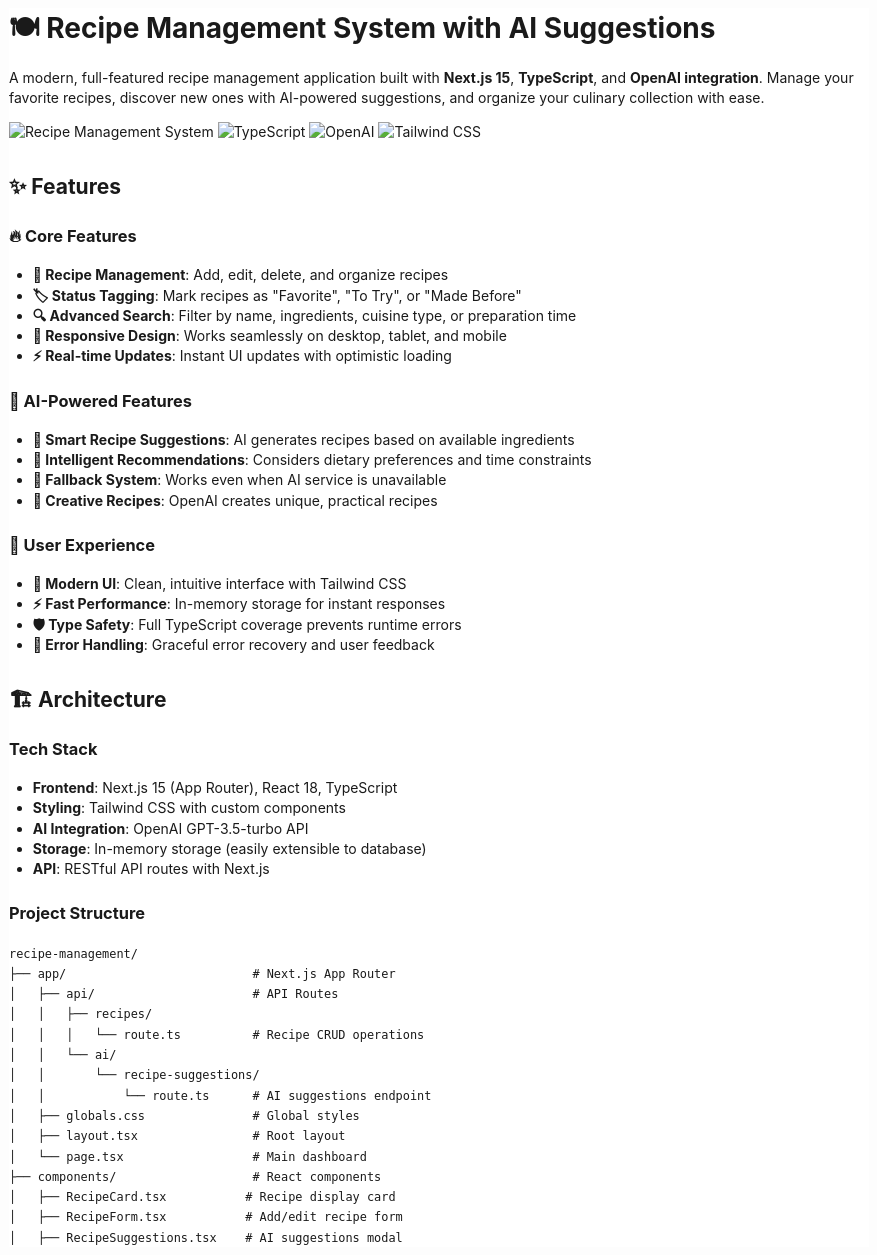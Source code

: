 # 🍽️ Recipe Management System with AI Suggestions

A modern, full-featured recipe management application built with **Next.js 15**, **TypeScript**, and **OpenAI integration**. Manage your favorite recipes, discover new ones with AI-powered suggestions, and organize your culinary collection with ease.

![Recipe Management System](https://img.shields.io/badge/Next.js-15.3.3-black?style=for-the-badge&logo=next.js)
![TypeScript](https://img.shields.io/badge/TypeScript-5.0-blue?style=for-the-badge&logo=typescript)
![OpenAI](https://img.shields.io/badge/OpenAI-GPT--3.5-green?style=for-the-badge&logo=openai)
![Tailwind CSS](https://img.shields.io/badge/Tailwind-3.0-cyan?style=for-the-badge&logo=tailwindcss)

## ✨ Features

### 🔥 Core Features
- **📝 Recipe Management**: Add, edit, delete, and organize recipes
- **🏷️ Status Tagging**: Mark recipes as "Favorite", "To Try", or "Made Before"
- **🔍 Advanced Search**: Filter by name, ingredients, cuisine type, or preparation time
- **📱 Responsive Design**: Works seamlessly on desktop, tablet, and mobile
- **⚡ Real-time Updates**: Instant UI updates with optimistic loading

### 🤖 AI-Powered Features
- **🧠 Smart Recipe Suggestions**: AI generates recipes based on available ingredients
- **🎯 Intelligent Recommendations**: Considers dietary preferences and time constraints
- **🔄 Fallback System**: Works even when AI service is unavailable
- **🎨 Creative Recipes**: OpenAI creates unique, practical recipes

### 🎨 User Experience
- **🌙 Modern UI**: Clean, intuitive interface with Tailwind CSS
- **⚡ Fast Performance**: In-memory storage for instant responses
- **🛡️ Type Safety**: Full TypeScript coverage prevents runtime errors
- **🔔 Error Handling**: Graceful error recovery and user feedback

## 🏗️ Architecture

### Tech Stack
- **Frontend**: Next.js 15 (App Router), React 18, TypeScript
- **Styling**: Tailwind CSS with custom components
- **AI Integration**: OpenAI GPT-3.5-turbo API
- **Storage**: In-memory storage (easily extensible to database)
- **API**: RESTful API routes with Next.js

### Project Structure
```
recipe-management/
├── app/                          # Next.js App Router
│   ├── api/                      # API Routes
│   │   ├── recipes/              
│   │   │   └── route.ts          # Recipe CRUD operations
│   │   └── ai/
│   │       └── recipe-suggestions/
│   │           └── route.ts      # AI suggestions endpoint
│   ├── globals.css               # Global styles
│   ├── layout.tsx                # Root layout
│   └── page.tsx                  # Main dashboard
├── components/                   # React components
│   ├── RecipeCard.tsx           # Recipe display card
│   ├── RecipeForm.tsx           # Add/edit recipe form
│   ├── RecipeSuggestions.tsx    # AI suggestions modal
```